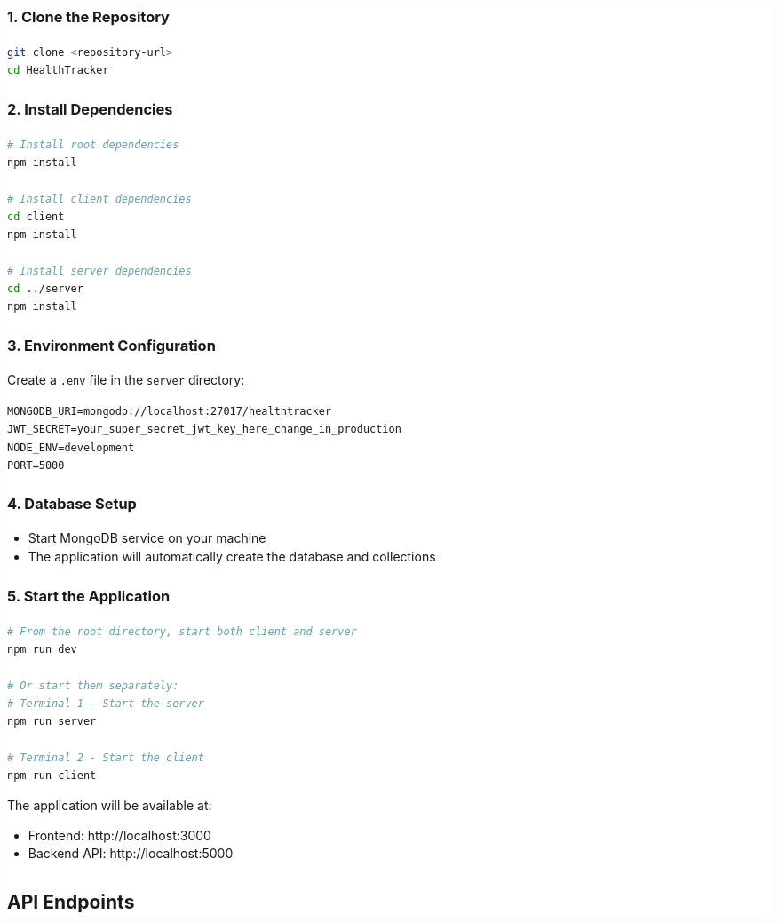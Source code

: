 ### 1. Clone the Repository
```bash
git clone <repository-url>
cd HealthTracker
```

### 2. Install Dependencies
```bash
# Install root dependencies
npm install

# Install client dependencies
cd client
npm install

# Install server dependencies
cd ../server
npm install
```

### 3. Environment Configuration
Create a `.env` file in the `server` directory:
```env
MONGODB_URI=mongodb://localhost:27017/healthtracker
JWT_SECRET=your_super_secret_jwt_key_here_change_in_production
NODE_ENV=development
PORT=5000
```

### 4. Database Setup
- Start MongoDB service on your machine
- The application will automatically create the database and collections

### 5. Start the Application
```bash
# From the root directory, start both client and server
npm run dev

# Or start them separately:
# Terminal 1 - Start the server
npm run server

# Terminal 2 - Start the client
npm run client
```

The application will be available at:
- Frontend: http://localhost:3000
- Backend API: http://localhost:5000

## API Endpoints
